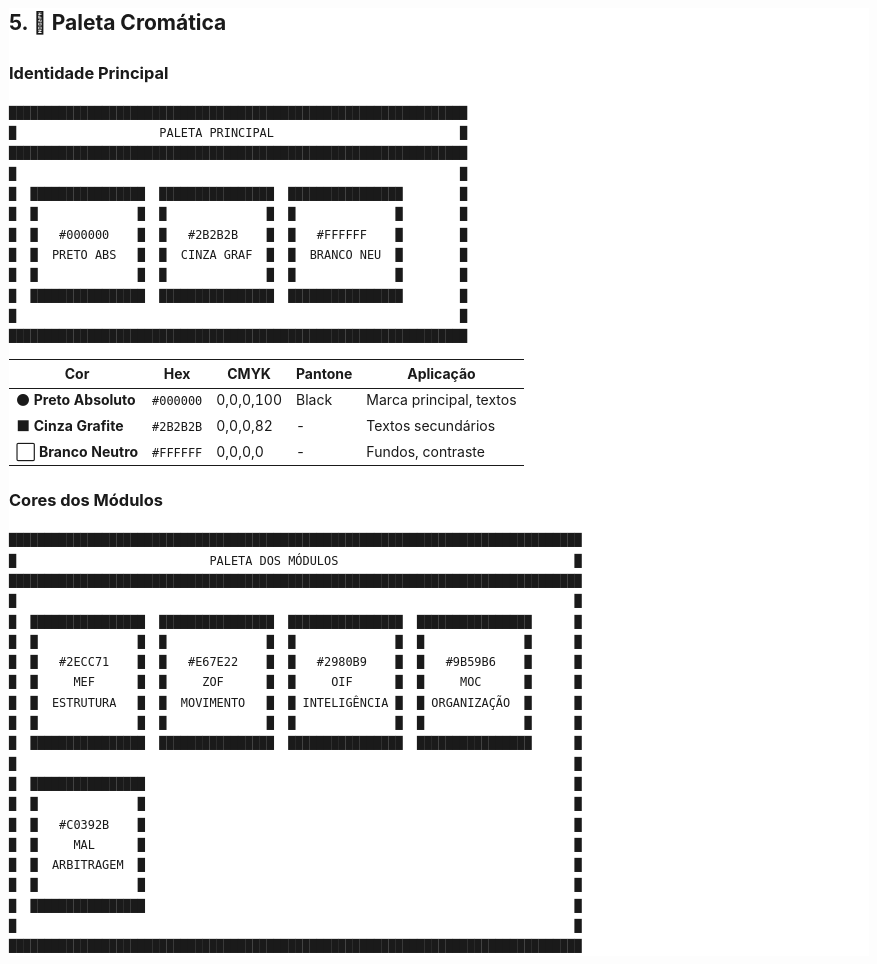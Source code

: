 
## 5. 🎨 Paleta Cromática

### Identidade Principal

```
████████████████████████████████████████████████████████████████
█                    PALETA PRINCIPAL                          █
████████████████████████████████████████████████████████████████
█                                                              █
█  ████████████████  ████████████████  ████████████████        █
█  █              █  █              █  █              █        █
█  █   #000000    █  █   #2B2B2B    █  █   #FFFFFF    █        █
█  █  PRETO ABS   █  █  CINZA GRAF  █  █  BRANCO NEU  █        █
█  █              █  █              █  █              █        █
█  ████████████████  ████████████████  ████████████████        █
█                                                              █
████████████████████████████████████████████████████████████████
```

| Cor | Hex | CMYK | Pantone | Aplicação |
|-----|-----|------|---------|----------|
| ⚫ **Preto Absoluto** | `#000000` | 0,0,0,100 | Black | Marca principal, textos |
| ⬛ **Cinza Grafite** | `#2B2B2B` | 0,0,0,82 | - | Textos secundários |
| ⬜ **Branco Neutro** | `#FFFFFF` | 0,0,0,0 | - | Fundos, contraste |

### Cores dos Módulos

```
████████████████████████████████████████████████████████████████████████████████
█                           PALETA DOS MÓDULOS                                 █
████████████████████████████████████████████████████████████████████████████████
█                                                                              █
█  ████████████████  ████████████████  ████████████████  ████████████████      █
█  █              █  █              █  █              █  █              █      █
█  █   #2ECC71    █  █   #E67E22    █  █   #2980B9    █  █   #9B59B6    █      █ 
█  █     MEF      █  █     ZOF      █  █     OIF      █  █     MOC      █      █
█  █  ESTRUTURA   █  █  MOVIMENTO   █  █ INTELIGÊNCIA █  █ ORGANIZAÇÃO  █      █
█  █              █  █              █  █              █  █              █      █
█  ████████████████  ████████████████  ████████████████  ████████████████      █
█                                                                              █
█  ████████████████                                                            █
█  █              █                                                            █
█  █   #C0392B    █                                                            █
█  █     MAL      █                                                            █
█  █  ARBITRAGEM  █                                                            █
█  █              █                                                            █
█  ████████████████                                                            █
█                                                                              █
████████████████████████████████████████████████████████████████████████████████
```
